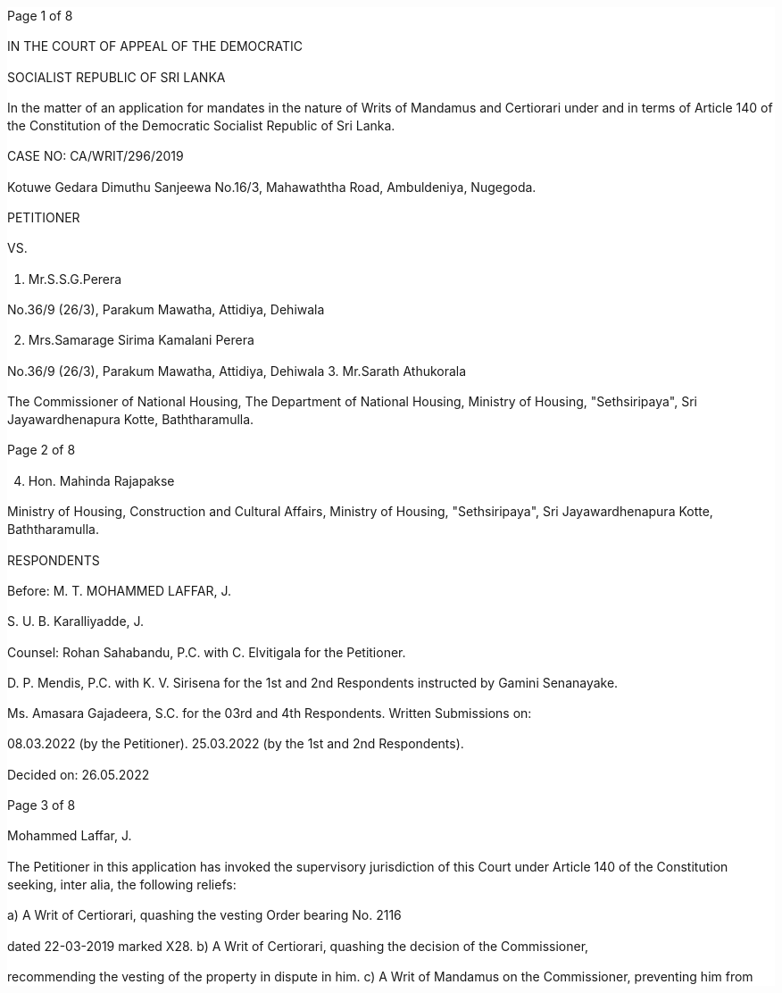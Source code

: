 Page 1 of 8

IN THE COURT OF APPEAL OF THE DEMOCRATIC

SOCIALIST REPUBLIC OF SRI LANKA

In the matter of an application for mandates in the nature of Writs of Mandamus and Certiorari under and in terms of Article 140 of the Constitution of the Democratic Socialist Republic of Sri Lanka.

CASE NO: CA/WRIT/296/2019

Kotuwe Gedara Dimuthu Sanjeewa No.16/3, Mahawaththa Road, Ambuldeniya, Nugegoda.

PETITIONER

VS.

1. Mr.S.S.G.Perera

No.36/9 (26/3), Parakum Mawatha, Attidiya, Dehiwala

2. Mrs.Samarage Sirima Kamalani Perera

No.36/9 (26/3), Parakum Mawatha, Attidiya, Dehiwala 3. Mr.Sarath Athukorala

The Commissioner of National Housing, The Department of National Housing, Ministry of Housing, "Sethsiripaya", Sri Jayawardhenapura Kotte, Baththaramulla.

Page 2 of 8

4. Hon. Mahinda Rajapakse

Ministry of Housing, Construction and Cultural Affairs, Ministry of Housing, "Sethsiripaya", Sri Jayawardhenapura Kotte, Baththaramulla.

RESPONDENTS

Before: M. T. MOHAMMED LAFFAR, J.

S. U. B. Karalliyadde, J.

Counsel: Rohan Sahabandu, P.C. with C. Elvitigala for the Petitioner.

D. P. Mendis, P.C. with K. V. Sirisena for the 1st and 2nd Respondents instructed by Gamini Senanayake.

Ms. Amasara Gajadeera, S.C. for the 03rd and 4th Respondents. Written Submissions on:

08.03.2022 (by the Petitioner). 25.03.2022 (by the 1st and 2nd Respondents).

Decided on: 26.05.2022

Page 3 of 8

Mohammed Laffar, J.

The Petitioner in this application has invoked the supervisory jurisdiction of this Court under Article 140 of the Constitution seeking, inter alia, the following reliefs:

a) A Writ of Certiorari, quashing the vesting Order bearing No. 2116

dated 22-03-2019 marked X28. b) A Writ of Certiorari, quashing the decision of the Commissioner,

recommending the vesting of the property in dispute in him. c) A Writ of Mandamus on the Commissioner, preventing him from
